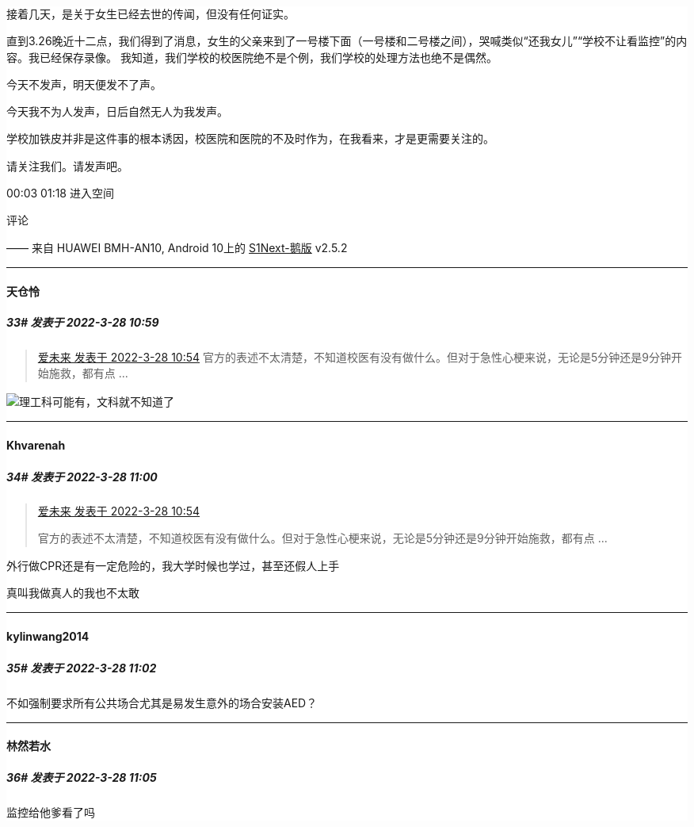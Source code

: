 接着几天，是关于女生已经去世的传闻，但没有任何证实。

直到3.26晚近十二点，我们得到了消息，女生的父亲来到了一号楼下面（一号楼和二号楼之间），哭喊类似“还我女儿”“学校不让看监控”的内容。我已经保存录像。
我知道，我们学校的校医院绝不是个例，我们学校的处理方法也绝不是偶然。

今天不发声，明天便发不了声。

今天我不为人发声，日后自然无人为我发声。

学校加铁皮并非是这件事的根本诱因，校医院和医院的不及时作为，在我看来，才是更需要关注的。

请关注我们。请发声吧。

00:03
01:18
进入空间

评论</blockquote>

—— 来自 HUAWEI BMH-AN10, Android 10上的 [S1Next-鹅版](https://github.com/ykrank/S1-Next/releases) v2.5.2

*****

####  天仓怜  
##### 33#       发表于 2022-3-28 10:59

<blockquote><a href="httphttps://bbs.saraba1st.com/2b/forum.php?mod=redirect&amp;goto=findpost&amp;pid=55214441&amp;ptid=2060358" target="_blank">爱未来 发表于 2022-3-28 10:54</a>
官方的表述不太清楚，不知道校医有没有做什么。但对于急性心梗来说，无论是5分钟还是9分钟开始施救，都有点 ...</blockquote>
<img src="https://static.saraba1st.com/image/smiley/face2017/067.png" referrerpolicy="no-referrer">理工科可能有，文科就不知道了

*****

####  Khvarenah  
##### 34#       发表于 2022-3-28 11:00

<blockquote><a href="httphttps://bbs.saraba1st.com/2b/forum.php?mod=redirect&amp;goto=findpost&amp;pid=55214441&amp;ptid=2060358" target="_blank">爱未来 发表于 2022-3-28 10:54</a>

官方的表述不太清楚，不知道校医有没有做什么。但对于急性心梗来说，无论是5分钟还是9分钟开始施救，都有点 ...</blockquote>
外行做CPR还是有一定危险的，我大学时候也学过，甚至还假人上手

真叫我做真人的我也不太敢

*****

####  kylinwang2014  
##### 35#       发表于 2022-3-28 11:02

不如强制要求所有公共场合尤其是易发生意外的场合安装AED？

*****

####  林然若水  
##### 36#       发表于 2022-3-28 11:05

监控给他爹看了吗
